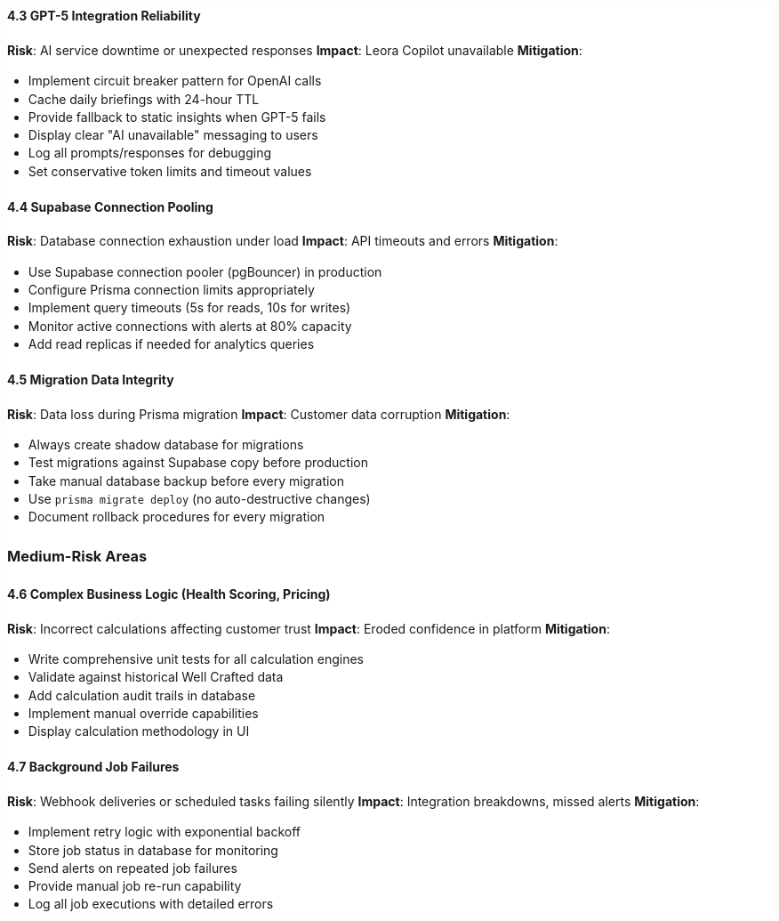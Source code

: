 #### 4.3 GPT-5 Integration Reliability
**Risk**: AI service downtime or unexpected responses
**Impact**: Leora Copilot unavailable
**Mitigation**:
- Implement circuit breaker pattern for OpenAI calls
- Cache daily briefings with 24-hour TTL
- Provide fallback to static insights when GPT-5 fails
- Display clear "AI unavailable" messaging to users
- Log all prompts/responses for debugging
- Set conservative token limits and timeout values

#### 4.4 Supabase Connection Pooling
**Risk**: Database connection exhaustion under load
**Impact**: API timeouts and errors
**Mitigation**:
- Use Supabase connection pooler (pgBouncer) in production
- Configure Prisma connection limits appropriately
- Implement query timeouts (5s for reads, 10s for writes)
- Monitor active connections with alerts at 80% capacity
- Add read replicas if needed for analytics queries

#### 4.5 Migration Data Integrity
**Risk**: Data loss during Prisma migration
**Impact**: Customer data corruption
**Mitigation**:
- Always create shadow database for migrations
- Test migrations against Supabase copy before production
- Take manual database backup before every migration
- Use `prisma migrate deploy` (no auto-destructive changes)
- Document rollback procedures for every migration

### Medium-Risk Areas

#### 4.6 Complex Business Logic (Health Scoring, Pricing)
**Risk**: Incorrect calculations affecting customer trust
**Impact**: Eroded confidence in platform
**Mitigation**:
- Write comprehensive unit tests for all calculation engines
- Validate against historical Well Crafted data
- Add calculation audit trails in database
- Implement manual override capabilities
- Display calculation methodology in UI

#### 4.7 Background Job Failures
**Risk**: Webhook deliveries or scheduled tasks failing silently
**Impact**: Integration breakdowns, missed alerts
**Mitigation**:
- Implement retry logic with exponential backoff
- Store job status in database for monitoring
- Send alerts on repeated job failures
- Provide manual job re-run capability
- Log all job executions with detailed errors
